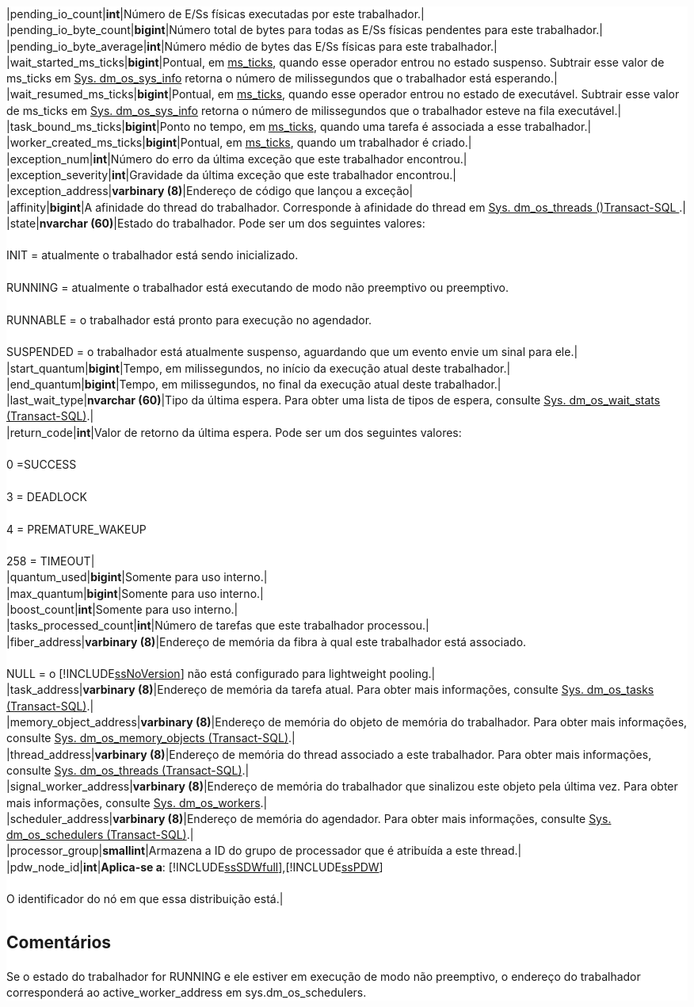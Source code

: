 |pending_io_count|**int**|Número de E/Ss físicas executadas por este trabalhador.|  
|pending_io_byte_count|**bigint**|Número total de bytes para todas as E/Ss físicas pendentes para este trabalhador.|  
|pending_io_byte_average|**int**|Número médio de bytes das E/Ss físicas para este trabalhador.|  
|wait_started_ms_ticks|**bigint**|Pontual, em [ms_ticks](../../relational-databases/system-dynamic-management-views/sys-dm-os-sys-info-transact-sql.md), quando esse operador entrou no estado suspenso. Subtrair esse valor de ms_ticks em [Sys. dm_os_sys_info](../../relational-databases/system-dynamic-management-views/sys-dm-os-sys-info-transact-sql.md) retorna o número de milissegundos que o trabalhador está esperando.|  
|wait_resumed_ms_ticks|**bigint**|Pontual, em [ms_ticks](../../relational-databases/system-dynamic-management-views/sys-dm-os-sys-info-transact-sql.md), quando esse operador entrou no estado de executável. Subtrair esse valor de ms_ticks em [Sys. dm_os_sys_info](../../relational-databases/system-dynamic-management-views/sys-dm-os-sys-info-transact-sql.md) retorna o número de milissegundos que o trabalhador esteve na fila executável.|  
|task_bound_ms_ticks|**bigint**|Ponto no tempo, em [ms_ticks](../../relational-databases/system-dynamic-management-views/sys-dm-os-sys-info-transact-sql.md), quando uma tarefa é associada a esse trabalhador.|  
|worker_created_ms_ticks|**bigint**|Pontual, em [ms_ticks](../../relational-databases/system-dynamic-management-views/sys-dm-os-sys-info-transact-sql.md), quando um trabalhador é criado.|  
|exception_num|**int**|Número do erro da última exceção que este trabalhador encontrou.|  
|exception_severity|**int**|Gravidade da última exceção que este trabalhador encontrou.|  
|exception_address|**varbinary (8)**|Endereço de código que lançou a exceção|  
|affinity|**bigint**|A afinidade do thread do trabalhador. Corresponde à afinidade do thread em [Sys. dm_os_threads &#40;&#41;Transact-SQL ](../../relational-databases/system-dynamic-management-views/sys-dm-os-threads-transact-sql.md).|  
|state|**nvarchar (60)**|Estado do trabalhador. Pode ser um dos seguintes valores:<br /><br /> INIT = atualmente o trabalhador está sendo inicializado.<br /><br /> RUNNING = atualmente o trabalhador está executando de modo não preemptivo ou preemptivo.<br /><br /> RUNNABLE = o trabalhador está pronto para execução no agendador.<br /><br /> SUSPENDED = o trabalhador está atualmente suspenso, aguardando que um evento envie um sinal para ele.|  
|start_quantum|**bigint**|Tempo, em milissegundos, no início da execução atual deste trabalhador.|  
|end_quantum|**bigint**|Tempo, em milissegundos, no final da execução atual deste trabalhador.|  
|last_wait_type|**nvarchar (60)**|Tipo da última espera. Para obter uma lista de tipos de espera, consulte [Sys. dm_os_wait_stats &#40;Transact-SQL&#41;](../../relational-databases/system-dynamic-management-views/sys-dm-os-wait-stats-transact-sql.md).|  
|return_code|**int**|Valor de retorno da última espera. Pode ser um dos seguintes valores:<br /><br /> 0 =SUCCESS<br /><br /> 3 = DEADLOCK<br /><br /> 4 = PREMATURE_WAKEUP<br /><br /> 258 = TIMEOUT|  
|quantum_used|**bigint**|Somente para uso interno.|  
|max_quantum|**bigint**|Somente para uso interno.|  
|boost_count|**int**|Somente para uso interno.|  
|tasks_processed_count|**int**|Número de tarefas que este trabalhador processou.|  
|fiber_address|**varbinary (8)**|Endereço de memória da fibra à qual este trabalhador está associado.<br /><br /> NULL = o [!INCLUDE[ssNoVersion](../../includes/ssnoversion-md.md)] não está configurado para lightweight pooling.|  
|task_address|**varbinary (8)**|Endereço de memória da tarefa atual. Para obter mais informações, consulte [Sys. dm_os_tasks &#40;Transact-SQL&#41;](../../relational-databases/system-dynamic-management-views/sys-dm-os-tasks-transact-sql.md).|  
|memory_object_address|**varbinary (8)**|Endereço de memória do objeto de memória do trabalhador. Para obter mais informações, consulte [Sys. dm_os_memory_objects &#40;Transact-SQL&#41;](../../relational-databases/system-dynamic-management-views/sys-dm-os-memory-objects-transact-sql.md).|  
|thread_address|**varbinary (8)**|Endereço de memória do thread associado a este trabalhador. Para obter mais informações, consulte [Sys. dm_os_threads &#40;Transact-SQL&#41;](../../relational-databases/system-dynamic-management-views/sys-dm-os-threads-transact-sql.md).|  
|signal_worker_address|**varbinary (8)**|Endereço de memória do trabalhador que sinalizou este objeto pela última vez. Para obter mais informações, consulte [Sys. dm_os_workers](../../relational-databases/system-dynamic-management-views/sys-dm-os-workers-transact-sql.md).|  
|scheduler_address|**varbinary (8)**|Endereço de memória do agendador. Para obter mais informações, consulte [Sys. dm_os_schedulers &#40;Transact-SQL&#41;](../../relational-databases/system-dynamic-management-views/sys-dm-os-schedulers-transact-sql.md).|  
|processor_group|**smallint**|Armazena a ID do grupo de processador que é atribuída a este thread.|  
|pdw_node_id|**int**|**Aplica-se a**: [!INCLUDE[ssSDWfull](../../includes/sssdwfull-md.md)],[!INCLUDE[ssPDW](../../includes/sspdw-md.md)]<br /><br /> O identificador do nó em que essa distribuição está.|  
  
## <a name="remarks"></a>Comentários  
 Se o estado do trabalhador for RUNNING e ele estiver em execução de modo não preemptivo, o endereço do trabalhador corresponderá ao active_worker_address em sys.dm_os_schedulers.  
  